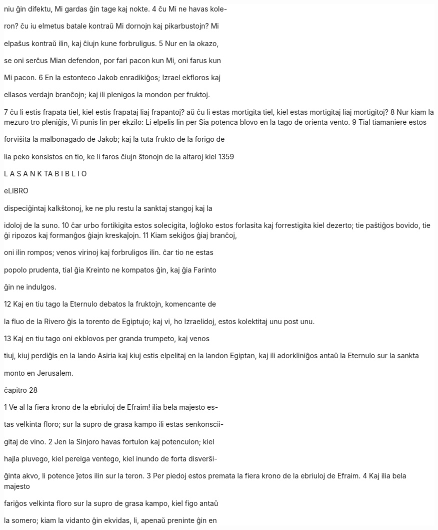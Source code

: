 niu ĝin difektu, Mi gardas ĝin tage kaj nokte. 4 ĉu Mi ne havas kole-

ron? ĉu iu elmetus batale kontraŭ Mi dornojn kaj pikarbustojn? Mi

elpaŝus kontraŭ ilin, kaj ĉiujn kune forbruligus. 5 Nur en la okazo, 

se oni serĉus Mian defendon, por fari pacon kun Mi, oni farus kun

Mi pacon. 6 En la estonteco Jakob enradikiĝos; Izrael ekfloros kaj

ellasos verdajn branĉojn; kaj ili plenigos la mondon per fruktoj. 

7 ĉu li estis frapata tiel, kiel estis frapataj liaj frapantoj? aŭ ĉu li estas mortigita tiel, kiel estas mortigitaj liaj mortigitoj? 8 Nur kiam la mezuro tro pleniĝis, Vi punis lin per ekzilo: Li elpelis lin per Sia potenca blovo en la tago de orienta vento. 9 Tial tiamaniere estos

forviŝita la malbonagado de Jakob; kaj la tuta frukto de la forigo de

lia peko konsistos en tio, ke li faros ĉiujn ŝtonojn de la altaroj kiel 1359

L A S A N K TA B I B L I O

eLIBRO

dispeciĝintaj kalkŝtonoj, ke ne plu restu la sanktaj stangoj kaj la

idoloj de la suno. 10 ĉar urbo fortikigita estos solecigita, loĝloko estos forlasita kaj forrestigita kiel dezerto; tie paŝtiĝos bovido, tie ĝi ripozos kaj formanĝos ĝiajn kreskaĵojn. 11 Kiam sekiĝos ĝiaj branĉoj, 

oni ilin rompos; venos virinoj kaj forbruligos ilin. ĉar tio ne estas

popolo prudenta, tial ĝia Kreinto ne kompatos ĝin, kaj ĝia Farinto

ĝin ne indulgos. 

12 Kaj en tiu tago la Eternulo debatos la fruktojn, komencante de

la fluo de la Rivero ĝis la torento de Egiptujo; kaj vi, ho Izraelidoj, estos kolektitaj unu post unu. 

13 Kaj en tiu tago oni ekblovos per granda trumpeto, kaj venos

tiuj, kiuj perdiĝis en la lando Asiria kaj kiuj estis elpelitaj en la landon Egiptan, kaj ili adorkliniĝos antaŭ la Eternulo sur la sankta

monto en Jerusalem. 

ĉapitro 28

1 Ve al la fiera krono de la ebriuloj de Efraim\! ilia bela majesto es-

tas velkinta floro; sur la supro de grasa kampo ili estas senkonscii-

gitaj de vino. 2 Jen la Sinjoro havas fortulon kaj potenculon; kiel

hajla pluvego, kiel pereiga ventego, kiel inundo de forta disverŝi-

ĝinta akvo, li potence ĵetos ilin sur la teron. 3 Per piedoj estos premata la fiera krono de la ebriuloj de Efraim. 4 Kaj ilia bela majesto

fariĝos velkinta floro sur la supro de grasa kampo, kiel figo antaŭ

la somero; kiam la vidanto ĝin ekvidas, li, apenaŭ preninte ĝin en
